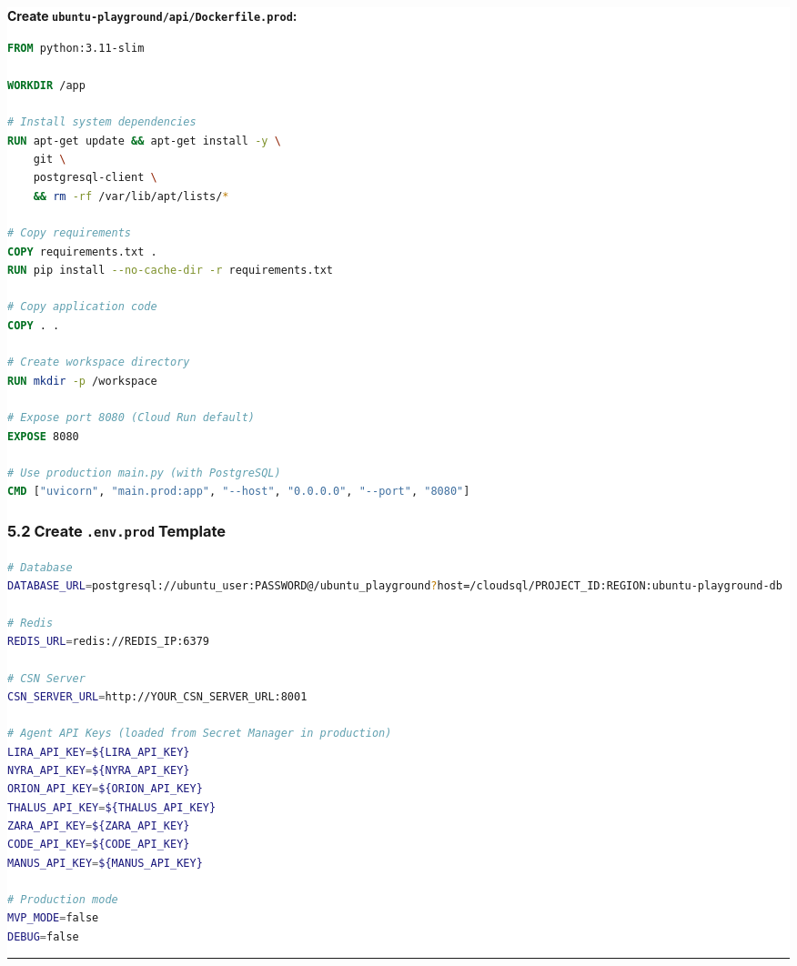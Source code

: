 **Create `ubuntu-playground/api/Dockerfile.prod`:**
```dockerfile
FROM python:3.11-slim

WORKDIR /app

# Install system dependencies
RUN apt-get update && apt-get install -y \
    git \
    postgresql-client \
    && rm -rf /var/lib/apt/lists/*

# Copy requirements
COPY requirements.txt .
RUN pip install --no-cache-dir -r requirements.txt

# Copy application code
COPY . .

# Create workspace directory
RUN mkdir -p /workspace

# Expose port 8080 (Cloud Run default)
EXPOSE 8080

# Use production main.py (with PostgreSQL)
CMD ["uvicorn", "main.prod:app", "--host", "0.0.0.0", "--port", "8080"]
```

### 5.2 Create `.env.prod` Template
```bash
# Database
DATABASE_URL=postgresql://ubuntu_user:PASSWORD@/ubuntu_playground?host=/cloudsql/PROJECT_ID:REGION:ubuntu-playground-db

# Redis
REDIS_URL=redis://REDIS_IP:6379

# CSN Server
CSN_SERVER_URL=http://YOUR_CSN_SERVER_URL:8001

# Agent API Keys (loaded from Secret Manager in production)
LIRA_API_KEY=${LIRA_API_KEY}
NYRA_API_KEY=${NYRA_API_KEY}
ORION_API_KEY=${ORION_API_KEY}
THALUS_API_KEY=${THALUS_API_KEY}
ZARA_API_KEY=${ZARA_API_KEY}
CODE_API_KEY=${CODE_API_KEY}
MANUS_API_KEY=${MANUS_API_KEY}

# Production mode
MVP_MODE=false
DEBUG=false
```

---